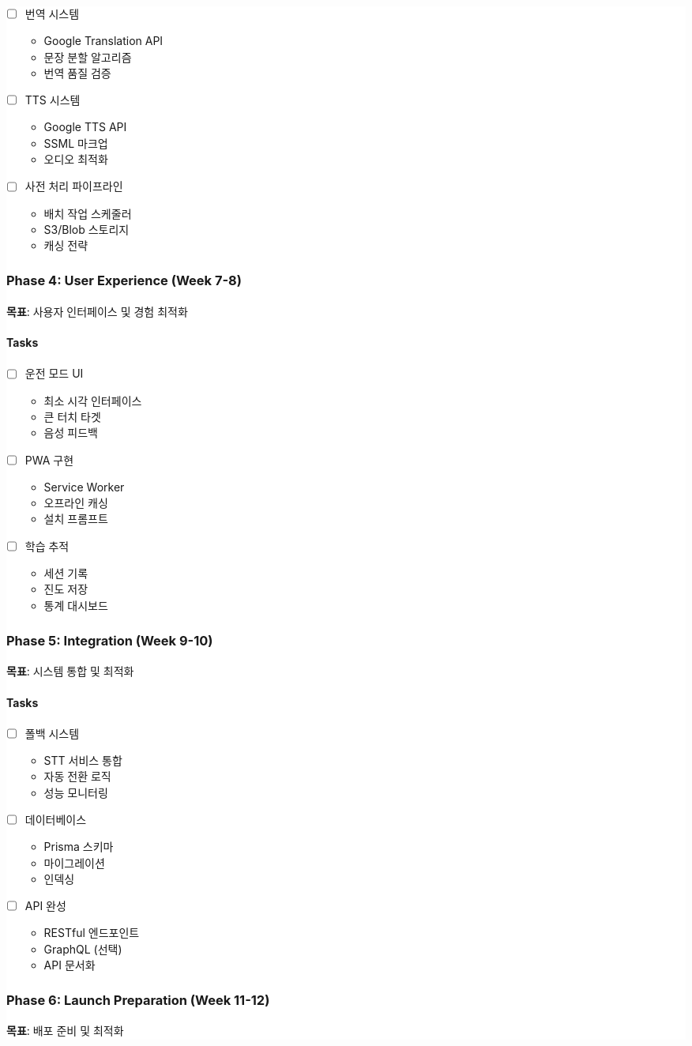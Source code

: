 - [ ] 번역 시스템
  - Google Translation API
  - 문장 분할 알고리즘
  - 번역 품질 검증

- [ ] TTS 시스템
  - Google TTS API
  - SSML 마크업
  - 오디오 최적화

- [ ] 사전 처리 파이프라인
  - 배치 작업 스케줄러
  - S3/Blob 스토리지
  - 캐싱 전략

### Phase 4: User Experience (Week 7-8)
**목표**: 사용자 인터페이스 및 경험 최적화

#### Tasks
- [ ] 운전 모드 UI
  - 최소 시각 인터페이스
  - 큰 터치 타겟
  - 음성 피드백

- [ ] PWA 구현
  - Service Worker
  - 오프라인 캐싱
  - 설치 프롬프트

- [ ] 학습 추적
  - 세션 기록
  - 진도 저장
  - 통계 대시보드

### Phase 5: Integration (Week 9-10)
**목표**: 시스템 통합 및 최적화

#### Tasks
- [ ] 폴백 시스템
  - STT 서비스 통합
  - 자동 전환 로직
  - 성능 모니터링

- [ ] 데이터베이스
  - Prisma 스키마
  - 마이그레이션
  - 인덱싱

- [ ] API 완성
  - RESTful 엔드포인트
  - GraphQL (선택)
  - API 문서화

### Phase 6: Launch Preparation (Week 11-12)
**목표**: 배포 준비 및 최적화
